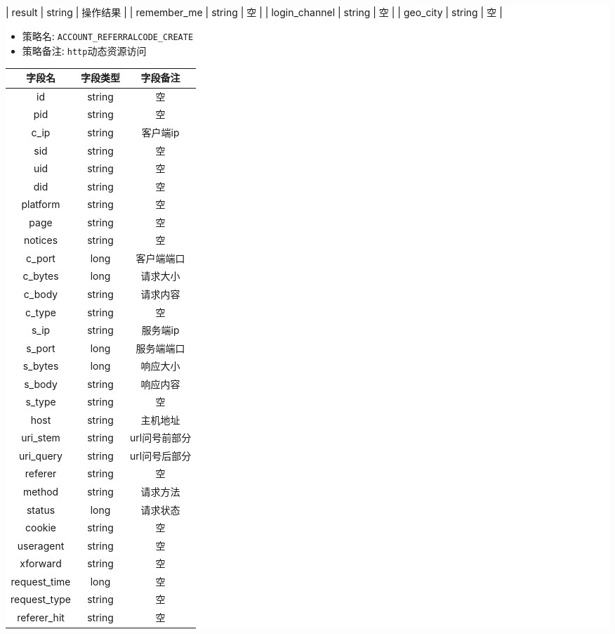 | result | string | 操作结果 |
| remember_me | string | 空 |
| login_channel | string | 空 |
| geo_city | string | 空 |


- 策略名: `ACCOUNT_REFERRALCODE_CREATE`
- 策略备注: `http`动态资源访问

|字段名|字段类型|字段备注|
|:-------:|:-------:|:-------:|
| id | string | 空 |
| pid | string | 空 |
| c_ip | string | 客户端ip |
| sid | string | 空 |
| uid | string | 空 |
| did | string | 空 |
| platform | string | 空 |
| page | string | 空 |
| notices | string | 空 |
| c_port | long | 客户端端口 |
| c_bytes | long | 请求大小 |
| c_body | string | 请求内容 |
| c_type | string | 空 |
| s_ip | string | 服务端ip |
| s_port | long | 服务端端口 |
| s_bytes | long | 响应大小 |
| s_body | string | 响应内容 |
| s_type | string | 空 |
| host | string | 主机地址 |
| uri_stem | string | url问号前部分 |
| uri_query | string | url问号后部分 |
| referer | string | 空 |
| method | string | 请求方法 |
| status | long | 请求状态 |
| cookie | string | 空 |
| useragent | string | 空 |
| xforward | string | 空 |
| request_time | long | 空 |
| request_type | string | 空 |
| referer_hit | string | 空 |